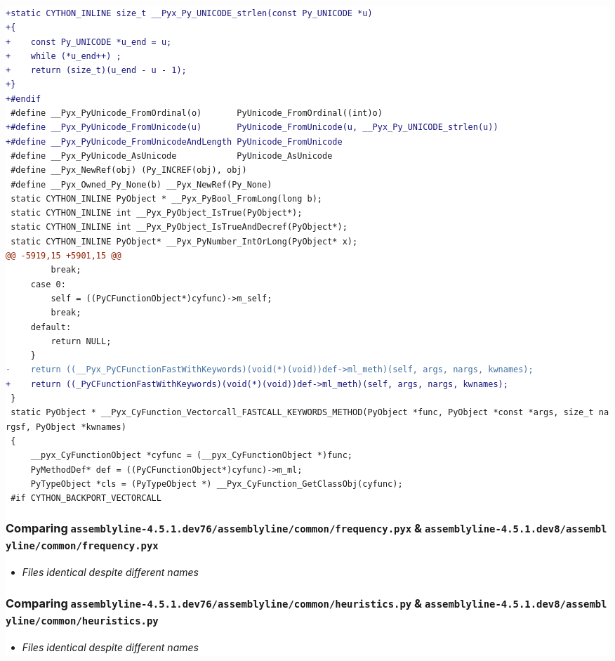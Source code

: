 ```diff
+static CYTHON_INLINE size_t __Pyx_Py_UNICODE_strlen(const Py_UNICODE *u)
+{
+    const Py_UNICODE *u_end = u;
+    while (*u_end++) ;
+    return (size_t)(u_end - u - 1);
+}
+#endif
 #define __Pyx_PyUnicode_FromOrdinal(o)       PyUnicode_FromOrdinal((int)o)
+#define __Pyx_PyUnicode_FromUnicode(u)       PyUnicode_FromUnicode(u, __Pyx_Py_UNICODE_strlen(u))
+#define __Pyx_PyUnicode_FromUnicodeAndLength PyUnicode_FromUnicode
 #define __Pyx_PyUnicode_AsUnicode            PyUnicode_AsUnicode
 #define __Pyx_NewRef(obj) (Py_INCREF(obj), obj)
 #define __Pyx_Owned_Py_None(b) __Pyx_NewRef(Py_None)
 static CYTHON_INLINE PyObject * __Pyx_PyBool_FromLong(long b);
 static CYTHON_INLINE int __Pyx_PyObject_IsTrue(PyObject*);
 static CYTHON_INLINE int __Pyx_PyObject_IsTrueAndDecref(PyObject*);
 static CYTHON_INLINE PyObject* __Pyx_PyNumber_IntOrLong(PyObject* x);
@@ -5919,15 +5901,15 @@
         break;
     case 0:
         self = ((PyCFunctionObject*)cyfunc)->m_self;
         break;
     default:
         return NULL;
     }
-    return ((__Pyx_PyCFunctionFastWithKeywords)(void(*)(void))def->ml_meth)(self, args, nargs, kwnames);
+    return ((_PyCFunctionFastWithKeywords)(void(*)(void))def->ml_meth)(self, args, nargs, kwnames);
 }
 static PyObject * __Pyx_CyFunction_Vectorcall_FASTCALL_KEYWORDS_METHOD(PyObject *func, PyObject *const *args, size_t nargsf, PyObject *kwnames)
 {
     __pyx_CyFunctionObject *cyfunc = (__pyx_CyFunctionObject *)func;
     PyMethodDef* def = ((PyCFunctionObject*)cyfunc)->m_ml;
     PyTypeObject *cls = (PyTypeObject *) __Pyx_CyFunction_GetClassObj(cyfunc);
 #if CYTHON_BACKPORT_VECTORCALL
```

### Comparing `assemblyline-4.5.1.dev76/assemblyline/common/frequency.pyx` & `assemblyline-4.5.1.dev8/assemblyline/common/frequency.pyx`

 * *Files identical despite different names*

### Comparing `assemblyline-4.5.1.dev76/assemblyline/common/heuristics.py` & `assemblyline-4.5.1.dev8/assemblyline/common/heuristics.py`

 * *Files identical despite different names*
